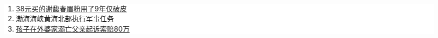 1. [38元买的谢馥春眉粉用了9年仅破皮](https://s.weibo.com//weibo?q=%2338%E5%85%83%E4%B9%B0%E7%9A%84%E8%B0%A2%E9%A6%A5%E6%98%A5%E7%9C%89%E7%B2%89%E7%94%A8%E4%BA%869%E5%B9%B4%E4%BB%85%E7%A0%B4%E7%9A%AE%23&t=31&band_rank=10&Refer=top)
1. [渤海海峡黄海北部执行军事任务](https://s.weibo.com//weibo?q=%23%E6%B8%A4%E6%B5%B7%E6%B5%B7%E5%B3%A1%E9%BB%84%E6%B5%B7%E5%8C%97%E9%83%A8%E6%89%A7%E8%A1%8C%E5%86%9B%E4%BA%8B%E4%BB%BB%E5%8A%A1%23&t=31&band_rank=14&Refer=top)
1. [孩子在外婆家溺亡父亲起诉索赔80万](https://s.weibo.com//weibo?q=%23%E5%AD%A9%E5%AD%90%E5%9C%A8%E5%A4%96%E5%A9%86%E5%AE%B6%E6%BA%BA%E4%BA%A1%E7%88%B6%E4%BA%B2%E8%B5%B7%E8%AF%89%E7%B4%A2%E8%B5%9480%E4%B8%87%23&t=31&band_rank=18&Refer=top)
